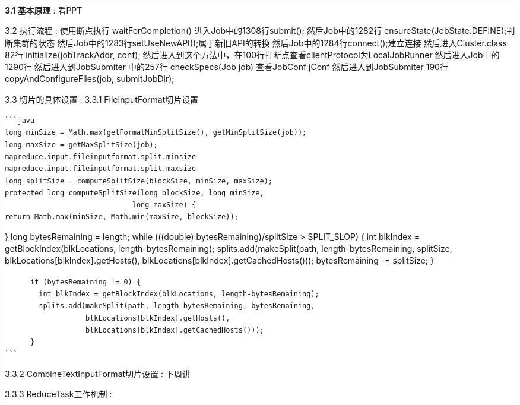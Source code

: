 **3.1 基本原理**
: 看PPT

3.2 执行流程
: 使用断点执行
waitForCompletion()
进入Job中的1308行submit();
然后Job中的1282行 ensureState(JobState.DEFINE);判断集群的状态
然后Job中的1283行setUseNewAPI();属于新旧API的转换
然后Job中的1284行connect();建立连接
然后进入Cluster.class 82行 initialize(jobTrackAddr, conf);
然后进入到这个方法中，在100行打断点查看clientProtocol为LocalJobRunner
然后进入Job中的1290行
然后进入到JobSubmiter 中的257行 checkSpecs(Job job) 
查看JobConf jConf
然后进入到JobSubmiter 190行 copyAndConfigureFiles(job, submitJobDir);

3.3 切片的具体设置
: 3.3.1 FileInputFormat切片设置

    ```java
    long minSize = Math.max(getFormatMinSplitSize(), getMinSplitSize(job));
    long maxSize = getMaxSplitSize(job);
    mapreduce.input.fileinputformat.split.minsize
    mapreduce.input.fileinputformat.split.maxsize
    long splitSize = computeSplitSize(blockSize, minSize, maxSize);
    protected long computeSplitSize(long blockSize, long minSize,
                                  long maxSize) {
    return Math.max(minSize, Math.min(maxSize, blockSize));
  }
  long bytesRemaining = length;
          while (((double) bytesRemaining)/splitSize > SPLIT_SLOP) {
            int blkIndex = getBlockIndex(blkLocations, length-bytesRemaining);
            splits.add(makeSplit(path, length-bytesRemaining, splitSize,
                        blkLocations[blkIndex].getHosts(),
                        blkLocations[blkIndex].getCachedHosts()));
            bytesRemaining -= splitSize;
          }

          if (bytesRemaining != 0) {
            int blkIndex = getBlockIndex(blkLocations, length-bytesRemaining);
            splits.add(makeSplit(path, length-bytesRemaining, bytesRemaining,
                       blkLocations[blkIndex].getHosts(),
                       blkLocations[blkIndex].getCachedHosts()));
          }
    ```
 
 3.3.2 CombineTextInputFormat切片设置
 :    下周讲
 
 3.3.3 ReduceTask工作机制
 :  
 
 
 